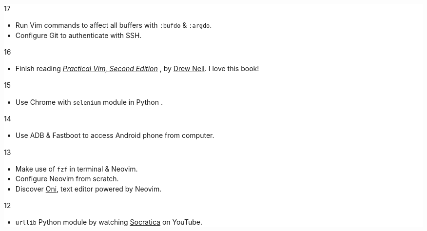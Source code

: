 <div class="row">
   <div class="col-12 col-md-2 grey-day">17</div>
<div class="col-12 col-md-10 grey-content">
     <ul>
         <li>Run Vim commands to affect all buffers with <code>:bufdo</code> & <code>:argdo</code>.</li>
         <li>Configure Git <i class="fab fa-git"></i> to authenticate with SSH.</li>
     </ul>
   </div>
</div>

<div class="row">
   <div class="col-12 col-md-2 blue-day">16</div>
<div class="col-12 col-md-10 blue-content">
     <ul>
         <li>Finish reading <em><a href="https://amzn.to/2XXOh8p">Practical Vim, Second Edition</a></em> <i class="fas fa-book"></i>, by <a href="http://drewneil.com/">Drew Neil</a>. I love this book!</li>
     </ul>
   </div>
</div>

<div class="row">
   <div class="col-12 col-md-2 grey-day">15</div>
<div class="col-12 col-md-10 grey-content">
     <ul>
         <li>Use Chrome with <code>selenium</code> module in Python <i class="fab fa-python"></i>.</li>
     </ul>
   </div>
</div>

<div class="row">
   <div class="col-12 col-md-2 blue-day">14</div>
<div class="col-12 col-md-10 blue-content">
     <ul>
         <li>Use ADB & Fastboot to access Android phone from computer.</li>
     </ul>
   </div>
</div>

<div class="row">
   <div class="col-12 col-md-2 grey-day">13</div>
<div class="col-12 col-md-10 grey-content">
     <ul>
         <li>Make use of <code>fzf</code> in terminal <i class="fas fa-terminal"></i> & Neovim.</li>
         <li>Configure Neovim from scratch.</li>
         <li>Discover <a href="https://github.com/onivim/oni">Oni</a>, text editor powered by Neovim.</li>
     </ul>
   </div>
</div>

<div class="row">
   <div class="col-12 col-md-2 blue-day">12</div>
<div class="col-12 col-md-10 blue-content">
     <ul>
         <li><i class="fab fa-youtube"></i> <code>urllib</code> Python <i class="fab fa-python"></i> module by watching <a href="https://www.youtube.com/channel/UCW6TXMZ5Pq6yL6_k5NZ2e0Q">Socratica</a> on YouTube.</li>
     </ul>
   </div>
</div>
